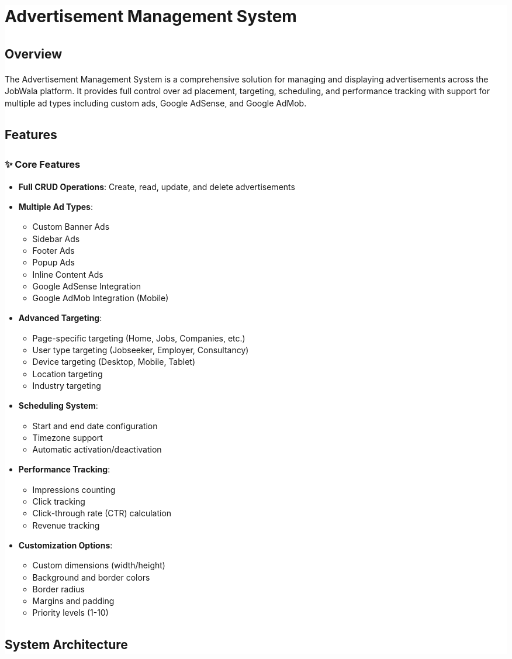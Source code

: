 # Advertisement Management System

## Overview

The Advertisement Management System is a comprehensive solution for managing and displaying advertisements across the JobWala platform. It provides full control over ad placement, targeting, scheduling, and performance tracking with support for multiple ad types including custom ads, Google AdSense, and Google AdMob.

## Features

### ✨ Core Features

- **Full CRUD Operations**: Create, read, update, and delete advertisements
- **Multiple Ad Types**: 
  - Custom Banner Ads
  - Sidebar Ads
  - Footer Ads
  - Popup Ads
  - Inline Content Ads
  - Google AdSense Integration
  - Google AdMob Integration (Mobile)

- **Advanced Targeting**:
  - Page-specific targeting (Home, Jobs, Companies, etc.)
  - User type targeting (Jobseeker, Employer, Consultancy)
  - Device targeting (Desktop, Mobile, Tablet)
  - Location targeting
  - Industry targeting

- **Scheduling System**:
  - Start and end date configuration
  - Timezone support
  - Automatic activation/deactivation

- **Performance Tracking**:
  - Impressions counting
  - Click tracking
  - Click-through rate (CTR) calculation
  - Revenue tracking

- **Customization Options**:
  - Custom dimensions (width/height)
  - Background and border colors
  - Border radius
  - Margins and padding
  - Priority levels (1-10)

## System Architecture
